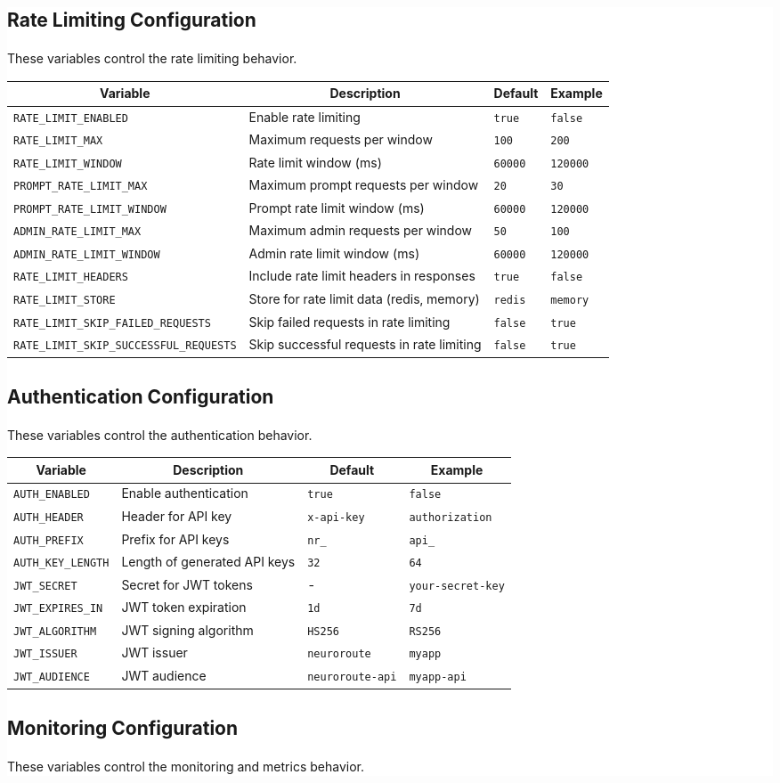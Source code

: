 ## Rate Limiting Configuration

These variables control the rate limiting behavior.

| Variable | Description | Default | Example |
|----------|-------------|---------|---------|
| `RATE_LIMIT_ENABLED` | Enable rate limiting | `true` | `false` |
| `RATE_LIMIT_MAX` | Maximum requests per window | `100` | `200` |
| `RATE_LIMIT_WINDOW` | Rate limit window (ms) | `60000` | `120000` |
| `PROMPT_RATE_LIMIT_MAX` | Maximum prompt requests per window | `20` | `30` |
| `PROMPT_RATE_LIMIT_WINDOW` | Prompt rate limit window (ms) | `60000` | `120000` |
| `ADMIN_RATE_LIMIT_MAX` | Maximum admin requests per window | `50` | `100` |
| `ADMIN_RATE_LIMIT_WINDOW` | Admin rate limit window (ms) | `60000` | `120000` |
| `RATE_LIMIT_HEADERS` | Include rate limit headers in responses | `true` | `false` |
| `RATE_LIMIT_STORE` | Store for rate limit data (redis, memory) | `redis` | `memory` |
| `RATE_LIMIT_SKIP_FAILED_REQUESTS` | Skip failed requests in rate limiting | `false` | `true` |
| `RATE_LIMIT_SKIP_SUCCESSFUL_REQUESTS` | Skip successful requests in rate limiting | `false` | `true` |

## Authentication Configuration

These variables control the authentication behavior.

| Variable | Description | Default | Example |
|----------|-------------|---------|---------|
| `AUTH_ENABLED` | Enable authentication | `true` | `false` |
| `AUTH_HEADER` | Header for API key | `x-api-key` | `authorization` |
| `AUTH_PREFIX` | Prefix for API keys | `nr_` | `api_` |
| `AUTH_KEY_LENGTH` | Length of generated API keys | `32` | `64` |
| `JWT_SECRET` | Secret for JWT tokens | - | `your-secret-key` |
| `JWT_EXPIRES_IN` | JWT token expiration | `1d` | `7d` |
| `JWT_ALGORITHM` | JWT signing algorithm | `HS256` | `RS256` |
| `JWT_ISSUER` | JWT issuer | `neuroroute` | `myapp` |
| `JWT_AUDIENCE` | JWT audience | `neuroroute-api` | `myapp-api` |

## Monitoring Configuration

These variables control the monitoring and metrics behavior.
